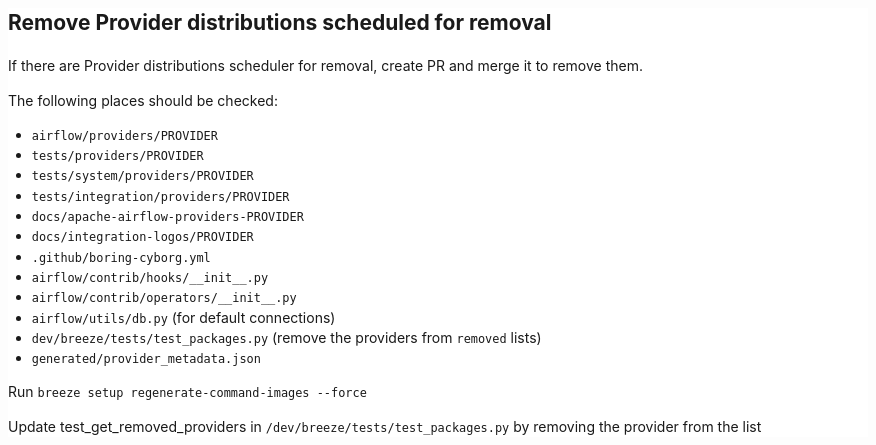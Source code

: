 ## Remove Provider distributions scheduled for removal

If there are Provider distributions scheduler for removal, create PR and merge it to remove them.

The following places should be checked:

* `airflow/providers/PROVIDER`
* `tests/providers/PROVIDER`
* `tests/system/providers/PROVIDER`
* `tests/integration/providers/PROVIDER`
* `docs/apache-airflow-providers-PROVIDER`
* `docs/integration-logos/PROVIDER`
* `.github/boring-cyborg.yml`
* `airflow/contrib/hooks/__init__.py`
* `airflow/contrib/operators/__init__.py`
* `airflow/utils/db.py` (for default connections)
* `dev/breeze/tests/test_packages.py` (remove the providers from `removed` lists)
* `generated/provider_metadata.json`

Run `breeze setup regenerate-command-images --force`

Update test_get_removed_providers in `/dev/breeze/tests/test_packages.py` by removing the provider from the list
